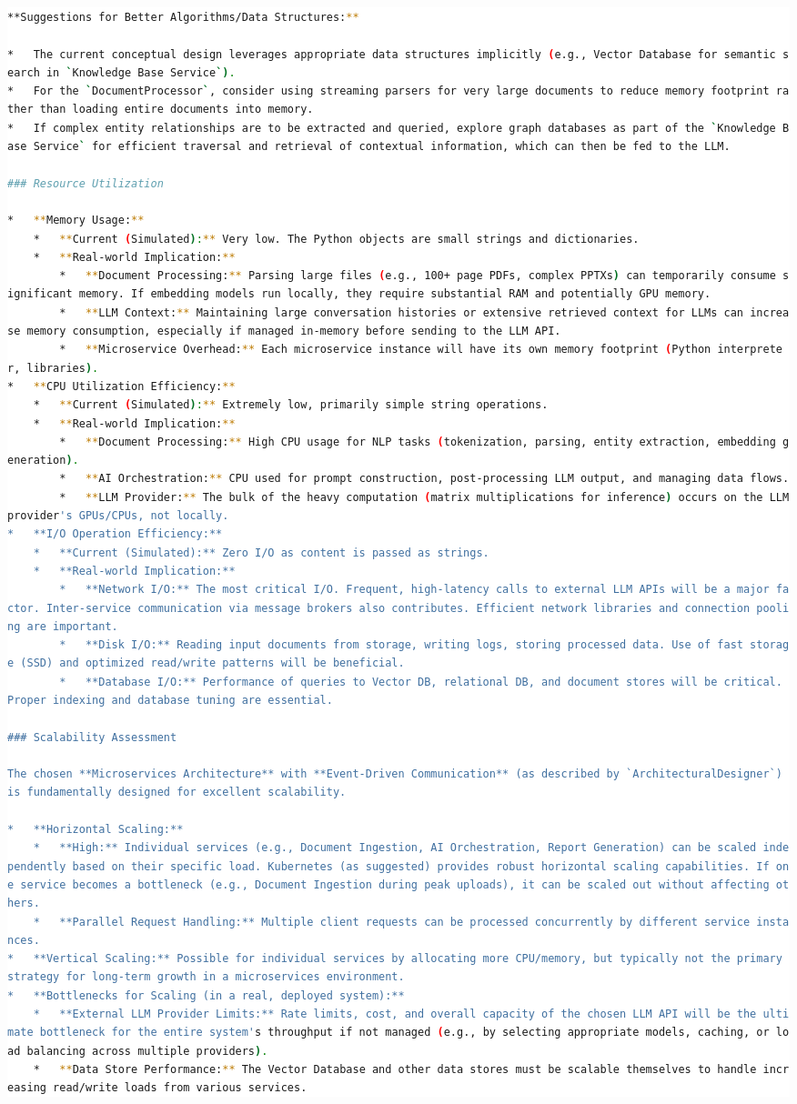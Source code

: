 ```bash
**Suggestions for Better Algorithms/Data Structures:**

*   The current conceptual design leverages appropriate data structures implicitly (e.g., Vector Database for semantic search in `Knowledge Base Service`).
*   For the `DocumentProcessor`, consider using streaming parsers for very large documents to reduce memory footprint rather than loading entire documents into memory.
*   If complex entity relationships are to be extracted and queried, explore graph databases as part of the `Knowledge Base Service` for efficient traversal and retrieval of contextual information, which can then be fed to the LLM.

### Resource Utilization

*   **Memory Usage:**
    *   **Current (Simulated):** Very low. The Python objects are small strings and dictionaries.
    *   **Real-world Implication:**
        *   **Document Processing:** Parsing large files (e.g., 100+ page PDFs, complex PPTXs) can temporarily consume significant memory. If embedding models run locally, they require substantial RAM and potentially GPU memory.
        *   **LLM Context:** Maintaining large conversation histories or extensive retrieved context for LLMs can increase memory consumption, especially if managed in-memory before sending to the LLM API.
        *   **Microservice Overhead:** Each microservice instance will have its own memory footprint (Python interpreter, libraries).
*   **CPU Utilization Efficiency:**
    *   **Current (Simulated):** Extremely low, primarily simple string operations.
    *   **Real-world Implication:**
        *   **Document Processing:** High CPU usage for NLP tasks (tokenization, parsing, entity extraction, embedding generation).
        *   **AI Orchestration:** CPU used for prompt construction, post-processing LLM output, and managing data flows.
        *   **LLM Provider:** The bulk of the heavy computation (matrix multiplications for inference) occurs on the LLM provider's GPUs/CPUs, not locally.
*   **I/O Operation Efficiency:**
    *   **Current (Simulated):** Zero I/O as content is passed as strings.
    *   **Real-world Implication:**
        *   **Network I/O:** The most critical I/O. Frequent, high-latency calls to external LLM APIs will be a major factor. Inter-service communication via message brokers also contributes. Efficient network libraries and connection pooling are important.
        *   **Disk I/O:** Reading input documents from storage, writing logs, storing processed data. Use of fast storage (SSD) and optimized read/write patterns will be beneficial.
        *   **Database I/O:** Performance of queries to Vector DB, relational DB, and document stores will be critical. Proper indexing and database tuning are essential.

### Scalability Assessment

The chosen **Microservices Architecture** with **Event-Driven Communication** (as described by `ArchitecturalDesigner`) is fundamentally designed for excellent scalability.

*   **Horizontal Scaling:**
    *   **High:** Individual services (e.g., Document Ingestion, AI Orchestration, Report Generation) can be scaled independently based on their specific load. Kubernetes (as suggested) provides robust horizontal scaling capabilities. If one service becomes a bottleneck (e.g., Document Ingestion during peak uploads), it can be scaled out without affecting others.
    *   **Parallel Request Handling:** Multiple client requests can be processed concurrently by different service instances.
*   **Vertical Scaling:** Possible for individual services by allocating more CPU/memory, but typically not the primary strategy for long-term growth in a microservices environment.
*   **Bottlenecks for Scaling (in a real, deployed system):**
    *   **External LLM Provider Limits:** Rate limits, cost, and overall capacity of the chosen LLM API will be the ultimate bottleneck for the entire system's throughput if not managed (e.g., by selecting appropriate models, caching, or load balancing across multiple providers).
    *   **Data Store Performance:** The Vector Database and other data stores must be scalable themselves to handle increasing read/write loads from various services.
```
